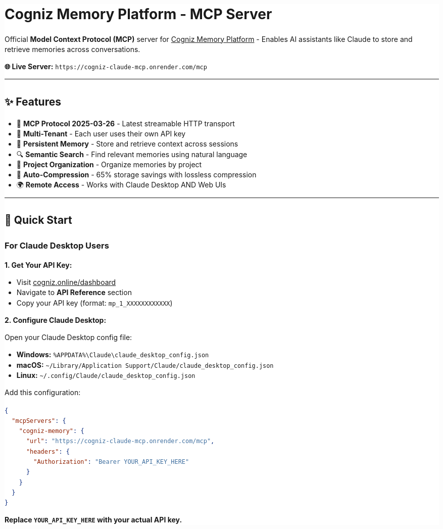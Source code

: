 # Cogniz Memory Platform - MCP Server

Official **Model Context Protocol (MCP)** server for [Cogniz Memory Platform](https://cogniz.online) - Enables AI assistants like Claude to store and retrieve memories across conversations.

**🌐 Live Server:** `https://cogniz-claude-mcp.onrender.com/mcp`

---

## ✨ Features

- 🔌 **MCP Protocol 2025-03-26** - Latest streamable HTTP transport
- 🔐 **Multi-Tenant** - Each user uses their own API key
- 🧠 **Persistent Memory** - Store and retrieve context across sessions
- 🔍 **Semantic Search** - Find relevant memories using natural language
- 📁 **Project Organization** - Organize memories by project
- 💾 **Auto-Compression** - 65% storage savings with lossless compression
- 🌍 **Remote Access** - Works with Claude Desktop AND Web UIs

---

## 🚀 Quick Start

### For Claude Desktop Users

**1. Get Your API Key:**
- Visit [cogniz.online/dashboard](https://cogniz.online/dashboard)
- Navigate to **API Reference** section
- Copy your API key (format: `mp_1_XXXXXXXXXXXX`)

**2. Configure Claude Desktop:**

Open your Claude Desktop config file:
- **Windows:** `%APPDATA%\Claude\claude_desktop_config.json`
- **macOS:** `~/Library/Application Support/Claude/claude_desktop_config.json`
- **Linux:** `~/.config/Claude/claude_desktop_config.json`

Add this configuration:

```json
{
  "mcpServers": {
    "cogniz-memory": {
      "url": "https://cogniz-claude-mcp.onrender.com/mcp",
      "headers": {
        "Authorization": "Bearer YOUR_API_KEY_HERE"
      }
    }
  }
}
```

**Replace `YOUR_API_KEY_HERE` with your actual API key.**
